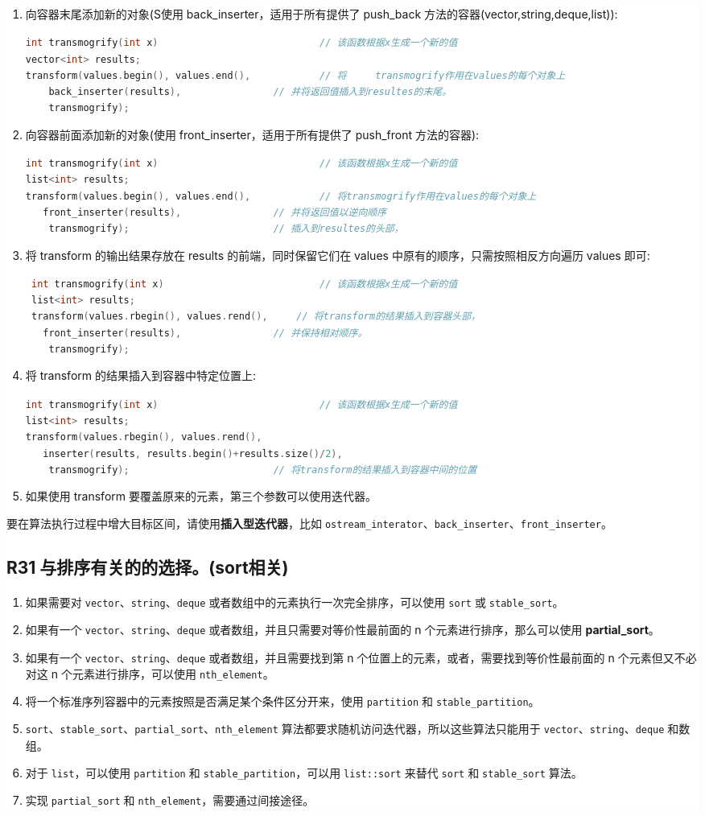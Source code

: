   1. 向容器末尾添加新的对象(S使用 back_inserter，适用于所有提供了 push_back 方法的容器(vector,string,deque,list)):
     ```c++
     int transmogrify(int x)							// 该函数根据x生成一个新的值
     vector<int> results;
     transform(values.begin(), values.end(),			// 将     transmogrify作用在values的每个对象上
         back_inserter(results), 				// 并将返回值插入到resultes的末尾。
         transmogrify);
     ```
  2. 向容器前面添加新的对象(使用 front_inserter，适用于所有提供了 push_front 方法的容器):
     ```c++
     int transmogrify(int x)							// 该函数根据x生成一个新的值
     list<int> results;
     transform(values.begin(), values.end(),			// 将transmogrify作用在values的每个对象上
        front_inserter(results), 				// 并将返回值以逆向顺序
         transmogrify);							// 插入到resultes的头部，
     ```
  3. 将 transform 的输出结果存放在 results 的前端，同时保留它们在 values 中原有的顺序，只需按照相反方向遍历 values 即可:
     ```c++
      int transmogrify(int x)							// 该函数根据x生成一个新的值
      list<int> results;
      transform(values.rbegin(), values.rend(),		// 将transform的结果插入到容器头部，
        front_inserter(results), 				// 并保持相对顺序。
         transmogrify);
     ```
  4. 将 transform 的结果插入到容器中特定位置上:
     ```c++
     int transmogrify(int x)							// 该函数根据x生成一个新的值
     list<int> results;
     transform(values.rbegin(), values.rend(),
        inserter(results, results.begin()+results.size()/2),
         transmogrify);							// 将transform的结果插入到容器中间的位置
     ```
  5. 如果使用 transform 要覆盖原来的元素，第三个参数可以使用迭代器。

要在算法执行过程中增大目标区间，请使用**插入型迭代器**，比如 `ostream_interator`、`back_inserter`、`front_inserter`。

## R31 与排序有关的的选择。(sort相关)

1. 如果需要对 `vector`、`string`、`deque` 或者数组中的元素执行一次完全排序，可以使用 `sort` 或 `stable_sort`。

2. 如果有一个 `vector`、`string`、`deque` 或者数组，并且只需要对等价性最前面的 n 个元素进行排序，那么可以使用 **partial_sort**。

3. 如果有一个 `vector`、`string`、`deque` 或者数组，并且需要找到第 n 个位置上的元素，或者，需要找到等价性最前面的 n 个元素但又不必对这 n 个元素进行排序，可以使用 `nth_element`。

4. 将一个标准序列容器中的元素按照是否满足某个条件区分开来，使用 `partition` 和 `stable_partition`。

5. `sort`、`stable_sort`、`partial_sort`、`nth_element` 算法都要求随机访问迭代器，所以这些算法只能用于 `vector`、`string`、`deque` 和数组。

6. 对于 `list`，可以使用 `partition` 和 `stable_partition`，可以用 `list::sort` 来替代 `sort` 和 `stable_sort` 算法。

7. 实现 `partial_sort` 和 `nth_element`，需要通过间接途径。
